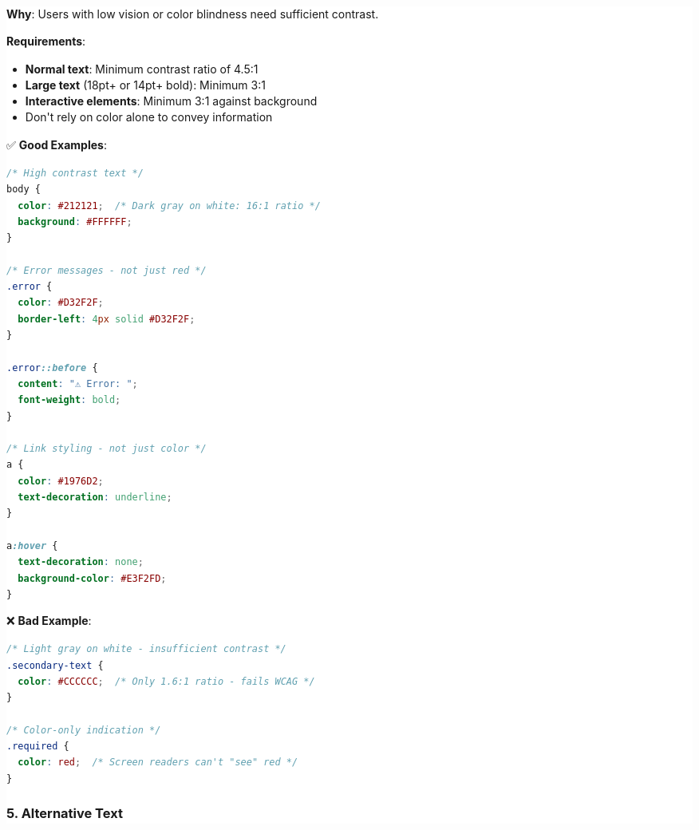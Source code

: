 **Why**: Users with low vision or color blindness need sufficient contrast.

**Requirements**:
- **Normal text**: Minimum contrast ratio of 4.5:1
- **Large text** (18pt+ or 14pt+ bold): Minimum 3:1
- **Interactive elements**: Minimum 3:1 against background
- Don't rely on color alone to convey information

✅ **Good Examples**:
```css
/* High contrast text */
body {
  color: #212121;  /* Dark gray on white: 16:1 ratio */
  background: #FFFFFF;
}

/* Error messages - not just red */
.error {
  color: #D32F2F;
  border-left: 4px solid #D32F2F;
}

.error::before {
  content: "⚠ Error: ";
  font-weight: bold;
}

/* Link styling - not just color */
a {
  color: #1976D2;
  text-decoration: underline;
}

a:hover {
  text-decoration: none;
  background-color: #E3F2FD;
}
```

❌ **Bad Example**:
```css
/* Light gray on white - insufficient contrast */
.secondary-text {
  color: #CCCCCC;  /* Only 1.6:1 ratio - fails WCAG */
}

/* Color-only indication */
.required {
  color: red;  /* Screen readers can't "see" red */
}
```

### 5. Alternative Text
